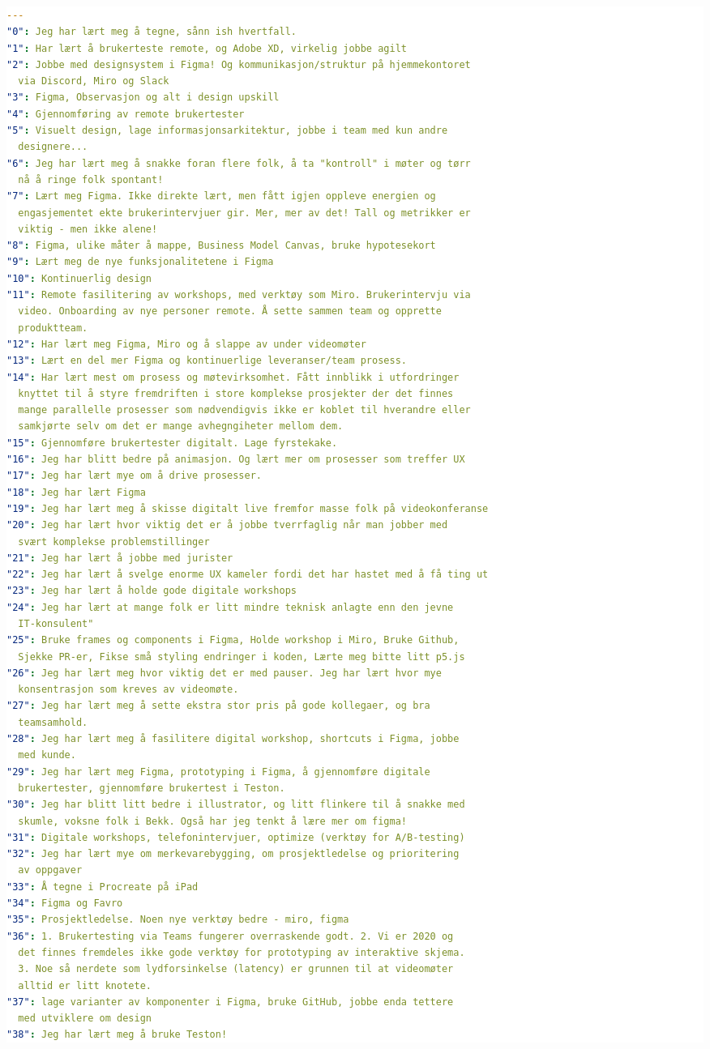 ```yaml
---
"0": Jeg har lært meg å tegne, sånn ish hvertfall.
"1": Har lært å brukerteste remote, og Adobe XD, virkelig jobbe agilt
"2": Jobbe med designsystem i Figma! Og kommunikasjon/struktur på hjemmekontoret
  via Discord, Miro og Slack
"3": Figma, Observasjon og alt i design upskill
"4": Gjennomføring av remote brukertester
"5": Visuelt design, lage informasjonsarkitektur, jobbe i team med kun andre
  designere...
"6": Jeg har lært meg å snakke foran flere folk, å ta "kontroll" i møter og tørr
  nå å ringe folk spontant!
"7": Lært meg Figma. Ikke direkte lært, men fått igjen oppleve energien og
  engasjementet ekte brukerintervjuer gir. Mer, mer av det! Tall og metrikker er
  viktig - men ikke alene!
"8": Figma, ulike måter å mappe, Business Model Canvas, bruke hypotesekort
"9": Lært meg de nye funksjonalitetene i Figma
"10": Kontinuerlig design
"11": Remote fasilitering av workshops, med verktøy som Miro. Brukerintervju via
  video. Onboarding av nye personer remote. Å sette sammen team og opprette
  produktteam.
"12": Har lært meg Figma, Miro og å slappe av under videomøter
"13": Lært en del mer Figma og kontinuerlige leveranser/team prosess.
"14": Har lært mest om prosess og møtevirksomhet. Fått innblikk i utfordringer
  knyttet til å styre fremdriften i store komplekse prosjekter der det finnes
  mange parallelle prosesser som nødvendigvis ikke er koblet til hverandre eller
  samkjørte selv om det er mange avhegngiheter mellom dem.
"15": Gjennomføre brukertester digitalt. Lage fyrstekake.
"16": Jeg har blitt bedre på animasjon. Og lært mer om prosesser som treffer UX
"17": Jeg har lært mye om å drive prosesser.
"18": Jeg har lært Figma
"19": Jeg har lært meg å skisse digitalt live fremfor masse folk på videokonferanse
"20": Jeg har lært hvor viktig det er å jobbe tverrfaglig når man jobber med
  svært komplekse problemstillinger
"21": Jeg har lært å jobbe med jurister
"22": Jeg har lært å svelge enorme UX kameler fordi det har hastet med å få ting ut
"23": Jeg har lært å holde gode digitale workshops
"24": Jeg har lært at mange folk er litt mindre teknisk anlagte enn den jevne
  IT-konsulent"
"25": Bruke frames og components i Figma, Holde workshop i Miro, Bruke Github,
  Sjekke PR-er, Fikse små styling endringer i koden, Lærte meg bitte litt p5.js
"26": Jeg har lært meg hvor viktig det er med pauser. Jeg har lært hvor mye
  konsentrasjon som kreves av videomøte.
"27": Jeg har lært meg å sette ekstra stor pris på gode kollegaer, og bra
  teamsamhold.
"28": Jeg har lært meg å fasilitere digital workshop, shortcuts i Figma, jobbe
  med kunde.
"29": Jeg har lært meg Figma, prototyping i Figma, å gjennomføre digitale
  brukertester, gjennomføre brukertest i Teston.
"30": Jeg har blitt litt bedre i illustrator, og litt flinkere til å snakke med
  skumle, voksne folk i Bekk. Også har jeg tenkt å lære mer om figma!
"31": Digitale workshops, telefonintervjuer, optimize (verktøy for A/B-testing)
"32": Jeg har lært mye om merkevarebygging, om prosjektledelse og prioritering
  av oppgaver
"33": Å tegne i Procreate på iPad
"34": Figma og Favro
"35": Prosjektledelse. Noen nye verktøy bedre - miro, figma
"36": 1. Brukertesting via Teams fungerer overraskende godt. 2. Vi er 2020 og
  det finnes fremdeles ikke gode verktøy for prototyping av interaktive skjema.
  3. Noe så nerdete som lydforsinkelse (latency) er grunnen til at videomøter
  alltid er litt knotete.
"37": lage varianter av komponenter i Figma, bruke GitHub, jobbe enda tettere
  med utviklere om design
"38": Jeg har lært meg å bruke Teston!
```